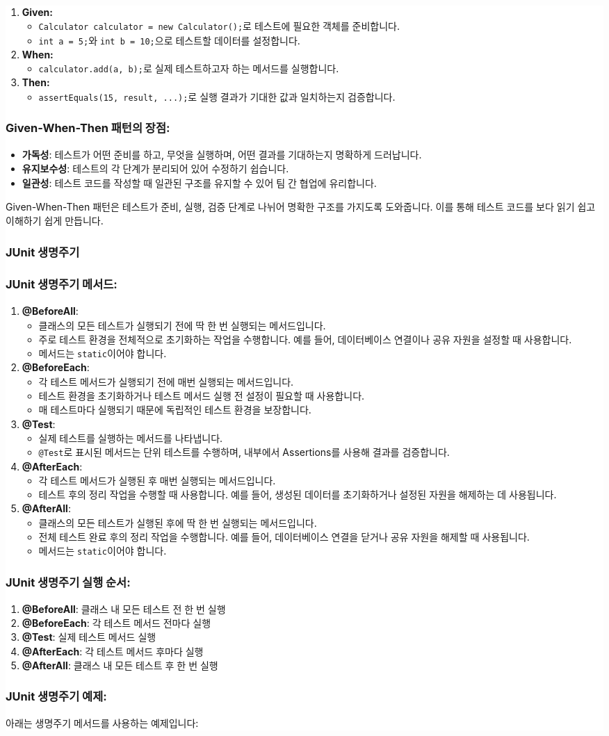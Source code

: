 1. **Given:**
    - `Calculator calculator = new Calculator();`로 테스트에 필요한 객체를 준비합니다.
    - `int a = 5;`와 `int b = 10;`으로 테스트할 데이터를 설정합니다.
2. **When:**
    - `calculator.add(a, b);`로 실제 테스트하고자 하는 메서드를 실행합니다.
3. **Then:**
    - `assertEquals(15, result, ...);`로 실행 결과가 기대한 값과 일치하는지 검증합니다.

### **Given-When-Then 패턴의 장점:**

- **가독성**: 테스트가 어떤 준비를 하고, 무엇을 실행하며, 어떤 결과를 기대하는지 명확하게 드러납니다.
- **유지보수성**: 테스트의 각 단계가 분리되어 있어 수정하기 쉽습니다.
- **일관성**: 테스트 코드를 작성할 때 일관된 구조를 유지할 수 있어 팀 간 협업에 유리합니다.

Given-When-Then 패턴은 테스트가 준비, 실행, 검증 단계로 나뉘어 명확한 구조를 가지도록 도와줍니다. 이를 통해 테스트 코드를 보다 읽기 쉽고 이해하기 쉽게 만듭니다.

### JUnit 생명주기

### **JUnit 생명주기 메서드:**

1. **@BeforeAll**:
    - 클래스의 모든 테스트가 실행되기 전에 딱 한 번 실행되는 메서드입니다.
    - 주로 테스트 환경을 전체적으로 초기화하는 작업을 수행합니다. 예를 들어, 데이터베이스 연결이나 공유 자원을 설정할 때 사용합니다.
    - 메서드는 `static`이어야 합니다.
2. **@BeforeEach**:
    - 각 테스트 메서드가 실행되기 전에 매번 실행되는 메서드입니다.
    - 테스트 환경을 초기화하거나 테스트 메서드 실행 전 설정이 필요할 때 사용합니다.
    - 매 테스트마다 실행되기 때문에 독립적인 테스트 환경을 보장합니다.
3. **@Test**:
    - 실제 테스트를 실행하는 메서드를 나타냅니다.
    - `@Test`로 표시된 메서드는 단위 테스트를 수행하며, 내부에서 Assertions를 사용해 결과를 검증합니다.
4. **@AfterEach**:
    - 각 테스트 메서드가 실행된 후 매번 실행되는 메서드입니다.
    - 테스트 후의 정리 작업을 수행할 때 사용합니다. 예를 들어, 생성된 데이터를 초기화하거나 설정된 자원을 해제하는 데 사용됩니다.
5. **@AfterAll**:
    - 클래스의 모든 테스트가 실행된 후에 딱 한 번 실행되는 메서드입니다.
    - 전체 테스트 완료 후의 정리 작업을 수행합니다. 예를 들어, 데이터베이스 연결을 닫거나 공유 자원을 해제할 때 사용됩니다.
    - 메서드는 `static`이어야 합니다.

### **JUnit 생명주기 실행 순서:**

1. **@BeforeAll**: 클래스 내 모든 테스트 전 한 번 실행
2. **@BeforeEach**: 각 테스트 메서드 전마다 실행
3. **@Test**: 실제 테스트 메서드 실행
4. **@AfterEach**: 각 테스트 메서드 후마다 실행
5. **@AfterAll**: 클래스 내 모든 테스트 후 한 번 실행

### **JUnit 생명주기 예제:**

아래는 생명주기 메서드를 사용하는 예제입니다:
